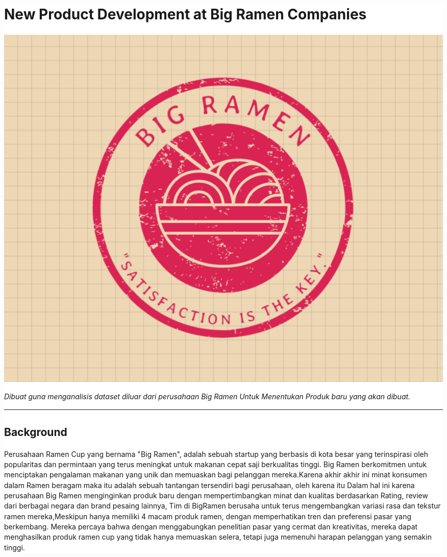 
# New Product Development at Big Ramen Companies
![image](/bigramen.png)


_Dibuat guna menganalisis dataset diluar dari perusahaan Big Ramen Untuk Menentukan Produk baru yang akan dibuat._

---

## Background

Perusahaan Ramen Cup yang bernama "Big Ramen", adalah sebuah startup yang berbasis di kota besar yang terinspirasi oleh popularitas dan permintaan yang terus meningkat untuk makanan cepat saji berkualitas tinggi. Big Ramen berkomitmen untuk menciptakan pengalaman makanan yang unik dan memuaskan bagi pelanggan mereka.Karena akhir akhir ini minat konsumen dalam Ramen beragam maka itu adalah sebuah tantangan tersendiri bagi perusahaan, oleh karena itu Dalam hal ini karena perusahaan Big Ramen menginginkan produk baru dengan mempertimbangkan minat dan kualitas berdasarkan Rating, review dari berbagai negara dan brand pesaing lainnya, Tim di BigRamen berusaha untuk terus mengembangkan variasi rasa dan tekstur ramen mereka,Meskipun hanya memiliki 4 macam produk ramen, dengan memperhatikan tren dan preferensi pasar yang berkembang. Mereka percaya bahwa dengan menggabungkan penelitian pasar yang cermat dan kreativitas, mereka dapat menghasilkan produk ramen cup yang tidak hanya memuaskan selera, tetapi juga memenuhi harapan pelanggan yang semakin tinggi.

